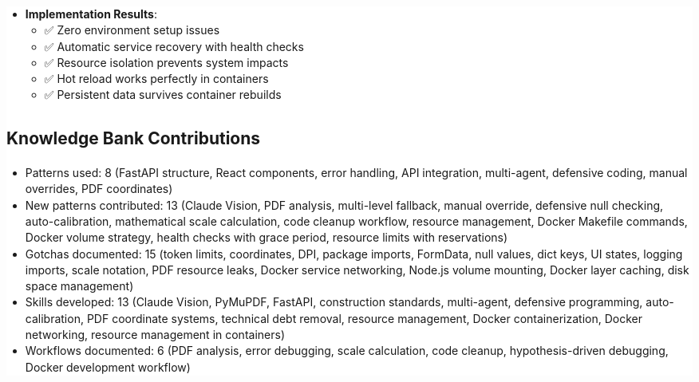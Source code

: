 - **Implementation Results**:
  - ✅ Zero environment setup issues
  - ✅ Automatic service recovery with health checks
  - ✅ Resource isolation prevents system impacts
  - ✅ Hot reload works perfectly in containers
  - ✅ Persistent data survives container rebuilds

## Knowledge Bank Contributions

- Patterns used: 8 (FastAPI structure, React components, error handling, API integration, multi-agent, defensive coding, manual overrides, PDF coordinates)
- New patterns contributed: 13 (Claude Vision, PDF analysis, multi-level fallback, manual override, defensive null checking, auto-calibration, mathematical scale calculation, code cleanup workflow, resource management, Docker Makefile commands, Docker volume strategy, health checks with grace period, resource limits with reservations)
- Gotchas documented: 15 (token limits, coordinates, DPI, package imports, FormData, null values, dict keys, UI states, logging imports, scale notation, PDF resource leaks, Docker service networking, Node.js volume mounting, Docker layer caching, disk space management)
- Skills developed: 13 (Claude Vision, PyMuPDF, FastAPI, construction standards, multi-agent, defensive programming, auto-calibration, PDF coordinate systems, technical debt removal, resource management, Docker containerization, Docker networking, resource management in containers)
- Workflows documented: 6 (PDF analysis, error debugging, scale calculation, code cleanup, hypothesis-driven debugging, Docker development workflow)